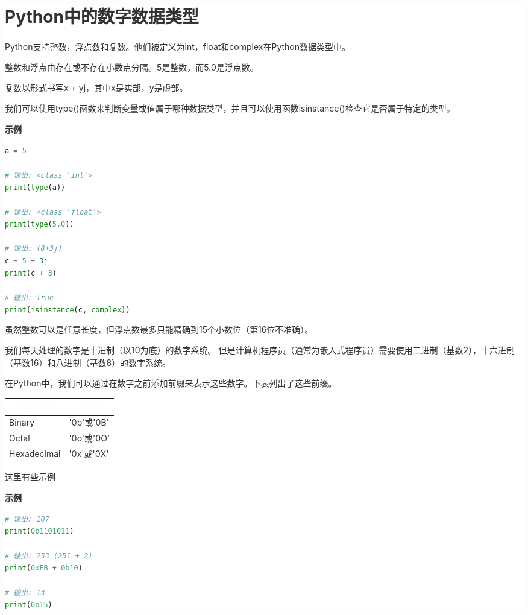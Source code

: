 # <font style="color:rgb(51, 51, 51);">Python中的数字数据类型</font>
<font style="color:rgb(51, 51, 51);">Python支持整数，浮点数和复数。他们被定义为int，float和complex在Python数据类型中。</font>

<font style="color:rgb(51, 51, 51);">整数和浮点由存在或不存在小数点分隔。5是整数，而5.0是浮点数。</font>

<font style="color:rgb(51, 51, 51);">复数以形式书写x + yj，其中</font><font style="color:rgb(51, 51, 51);">x</font><font style="color:rgb(51, 51, 51);">是实部，</font><font style="color:rgb(51, 51, 51);">y</font><font style="color:rgb(51, 51, 51);">是虚部。</font>

<font style="color:rgb(51, 51, 51);">我们可以使用type()函数来判断变量或值属于哪种数据类型，并且可以使用函数isinstance()检查它是否属于特定的类型。</font>

**<font style="color:rgb(51, 51, 51);background-color:rgb(239, 239, 239);">示例</font>**

```python
a = 5

# 输出: <class 'int'>
print(type(a))

# 输出: <class 'float'>
print(type(5.0))

# 输出: (8+3j)
c = 5 + 3j
print(c + 3)

# 输出: True
print(isinstance(c, complex))
```

<font style="color:rgb(51, 51, 51);">虽然整数可以是任意长度，但浮点数最多只能精确到15个小数位（第16位不准确）。</font>

<font style="color:rgb(51, 51, 51);">我们每天处理的数字是十进制（以10为底）的数字系统。 但是计算机程序员（通常为嵌入式程序员）需要使用二进制（基数2），十六进制（基数16）和八进制（基数8）的数字系统。</font>

<font style="color:rgb(51, 51, 51);">在Python中，我们可以通过在数字之前添加前缀来表示这些数字。下表列出了这些前缀。</font>

| <font style="color:rgb(254, 254, 254);">编号系统</font> | <font style="color:rgb(254, 254, 254);">前缀</font> |
| --- | --- |
| <font style="color:rgb(51, 51, 51);">Binary</font> | <font style="color:rgb(51, 51, 51);">'0b'或'0B'</font> |
| <font style="color:rgb(51, 51, 51);">Octal</font> | <font style="color:rgb(51, 51, 51);">'0o'或'0O'</font> |
| <font style="color:rgb(51, 51, 51);">Hexadecimal</font> | <font style="color:rgb(51, 51, 51);">'0x'或'0X'</font> |


<font style="color:rgb(51, 51, 51);">这里有些示例</font>

**<font style="color:rgb(51, 51, 51);background-color:rgb(239, 239, 239);">示例</font>**

```python
# 输出: 107
print(0b1101011)

# 输出: 253 (251 + 2)
print(0xFB + 0b10)

# 输出: 13
print(0o15)
```

